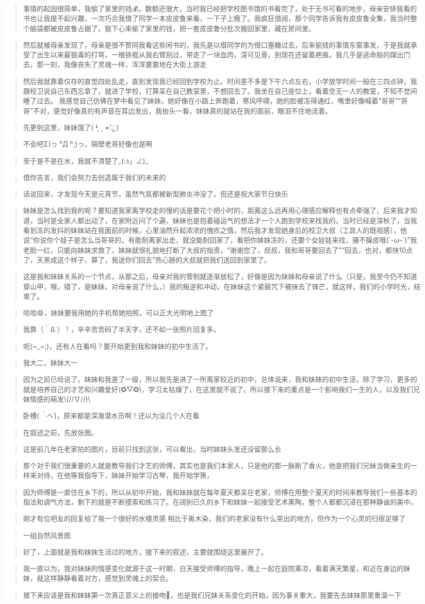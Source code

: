 > 事情的起因很简单，我偷了家里的钱💰，数额还很大，当时我已经把学校图书馆的书看完了，处于无书可看的地步，母亲安排我看的书也让我提不起兴趣，一次巧合我借了同学一本皮皮鲁来看，一下子上瘾了。我疯狂借阅，那个同学告诉我有皮皮鲁全集，我当时整个脑袋都被皮皮鲁占据了，狠下心来偷了家里的钱，把一套皮皮鲁分批次搬回家里，藏在房间里。


> 然后就被母亲发现了，母亲是很不赞同我看这些闲书的，我先是以借同学的为借口塞糖过去，后来偷钱的事情东窗事发，于是我就承受了出生以来最狠毒的打骂，一根铁棍从我右臂刮过，带走了一块血肉，深可见骨，到现在还留着疤痕。我几乎是逃命般的蹿出门去，那一刻，我像丧失了灵魂一样，浑浑噩噩地在大街上游走

> 然后我就靠着仅存的直觉四处乱走，直到发现我已经回到学校为止。时间差不多是下午六点左右，小学放学时间一般在三四点钟，我跟校卫说自己东西忘拿了，就进了学校，打算呆在自己教室里，不想回去了。我坐在自己座位上，看着空无一人的教室，不知不觉间睡了过去。
我感觉自己仿佛在梦中看见了妹妹，她好像在小路上奔跑着，寒风呼啸，她的脸被冻得通红，嘴里好像喊着“哥哥”“哥哥”不对，感觉好像真的有声音在耳边发出，我抬头一看，妹妹真的就站在我的面前，眼泪不住地流着。

> 先更到这里，妹妹饿了( •̥́ ˍ •̀ू )

> 不会吧Σ(っ °Д °;)っ，隔壁老哥好像也是啊

> 至于是不是在水，我就不清楚了_(:з」∠)_

> 借你吉言，我们会努力去创造属于我们的未来的

> 话说回来，才发现今天是元宵节，虽然气氛都被新型肺炎冲没了，但还是祝大家节日快乐

> 妹妹是怎么找到我的呢？要知道我家离学校走的慢的话是要花个把小时的，距离这么远再用心理感应解释也有点牵强了，后来我才知道，当时是全家人都出动了，在家附近问了个遍，妹妹也是抱着碰运气的想法才一个人跑到学校来找我的。当时已经是深秋了，当我看到冻的发抖的妹妹站在我面前的时候，心里油然升起浓浓的愧疚之情，然后我才发现她身后的校卫大叔（工具人的既视感），他说“你说你个娃子是怎么当哥哥的，有能耐离家出走，就没能耐回家了，看把你妹妹冻的，还要个女娃娃来找，骚不臊皮哦(´-ω-`)”我老脸一红，只能向妹妹求救了，妹妹就很礼貌地打断了大叔的指责，“谢谢您了，叔叔，我和哥哥要回去了”“回去，也对，都快10点了，天黑成这个样子，算了，我送你们回去”热心肠的大叔就把我们送回到家里了。

> 这是我和妹妹关系的一个节点，从那之后，母亲对我的管制就逐渐放松了，好像是因为妹妹和母亲说了什么（只是，我至今仍不知道穿山甲，哦，错了，是妹妹，对母亲说了什么，）我的叛逆和冲动，在妹妹这个紧箍咒下被抹去了锋芒，就这样，我们的小学时光，结束了。


> 哈哈😄，妹妹要我用她的手机帮她拍照，可以正大光明地上图了

> 我靠（｀Δ´）！，辛辛苦苦码了半天字，还不如一张照片回复多。

> 呃(~_~;)，还有人在看吗？要开始更到我和妹妹的初中生活了。

> 我大二，妹妹大一

> 因为之前已经说了，妹妹和我差了一级，所以我先是进了一所离家较近的初中，总体说来，我和妹妹的初中生活，除了学习，更多的就是培养自己的才艺和兴趣爱好(✪▽✪)，学习太枯燥了，在这里就不说了。所以接下来的重点是一个影响我们一生的人，以及我们兄妹情感的萌发\\(//∇//)\


>卧槽(*｀へ´*)，原来都是深海潜水员啊！还以为没几个人在看

> 在叙述之前，先放张图。

> 这是前几年在老家拍的图片，目前只找到这张，可以看出，当时妹妹头发还没留那么长

> 那个对于我们很重要的人就是教导我们才艺的师傅，其实也是我们本家人，只是他的那一脉断了香火，他是把我们兄妹当做亲生的一样来对待，在他等我指导下，妹妹开始学习古琴，我开始学箫，

> 因为师傅是一直住在乡下的，所以从初中开始，我和妹妹就在每年夏天都呆在老家，师傅在用整个夏天的时间来教导我们一些基本的指法和调气方法，剩下的就是不断摸索和练习了。在阔别已久的乡下和妹妹一起接受艺术熏陶，整个人都都沉浸在那种静谧的美中。

> 刚才有位吧友的回复给了我一个很好的水楼灵感
相比于奥木染，我们的老家没有什么突出的地方，但作为一个心灵的归宿足够了

> 一组自然风景图

> 好了，上面就是我和妹妹生活过的地方，接下来的叙述，主要就围绕这里展开了。

> 我一直以为，我对妹妹的情感变化就源于这一时期，白天接受师傅的指导，晚上一起在庭院乘凉，看着满天繁星，和近在身边的妹妹，就这样静静看着对方，感觉到灵魂上的契合。

> 接下来应该是我和妹妹第一次真正意义上的接吻💋，也是我们兄妹关系变化的开始，因为事关重大，我要先去妹妹那里重温一下
